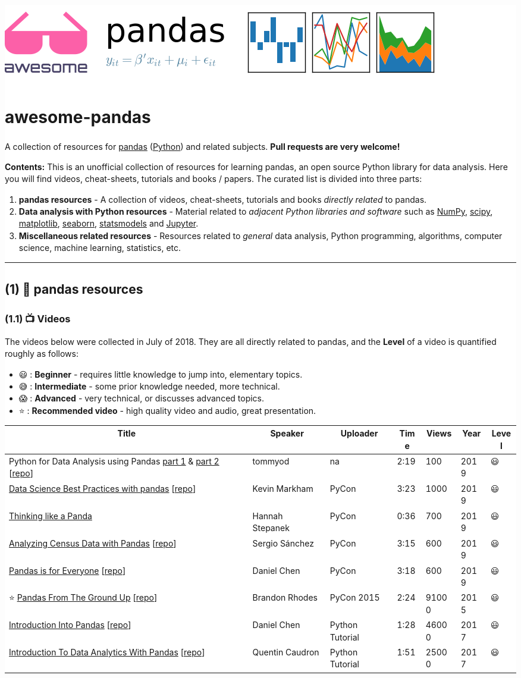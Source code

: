 ![Awesome pandas logo](/img/awesome_pandas.png)

# awesome-pandas
A collection of resources for [pandas](http://pandas.pydata.org/) 
([Python](https://www.python.org/)) and related subjects. 
**Pull requests are very welcome!**

**Contents:** This is an unofficial collection of resources for learning pandas,
an open source Python library for data analysis. Here you will find videos,
cheat-sheets, tutorials and books / papers. The curated list is divided into
three parts:

1. **pandas resources** - A collection of videos, cheat-sheets, tutorials and 
   books *directly related* to pandas.
2. **Data analysis with Python resources** - Material related to *adjacent 
  Python libraries and software* such as 
  [NumPy](http://www.numpy.org/),
  [scipy](https://www.scipy.org/), 
  [matplotlib](https://matplotlib.org/), 
  [seaborn](https://seaborn.pydata.org/),
  [statsmodels](http://www.statsmodels.org/stable/) and
  [Jupyter](http://jupyter.org/).
3. **Miscellaneous related resources** - Resources related to *general* data
  analysis, Python programming, algorithms, computer science, machine learning, 
  statistics, etc.

--------------------------------------------------------------------------------

## (1)  :panda_face: pandas resources

### (1.1)  :tv: Videos

The videos below were collected in July of 2018.
They are all directly related to pandas, and the **Level** of a video is 
quantified roughly as follows:

* :smiley: : **Beginner** - requires little knowledge to jump into, elementary topics.
* :sweat_smile: : **Intermediate** - some prior knowledge needed, more technical. 
* :scream: : **Advanced** - very technical, or discusses advanced topics.
* :star: : **Recommended video** - high quality video and audio, great presentation.

| Title | Speaker | Uploader | Time | Views | Year | Level |
| ----- | ------- | -------- | ---- | ----- | ---- | ----- |
| Python for Data Analysis using Pandas [part 1](https://www.youtube.com/watch?v=Bs4xyX086_I) & [part 2](https://www.youtube.com/watch?v=u83SQvWYmbI) [[repo](https://github.com/tommyod/awesome-pandas)] | tommyod | na | 2:19 | 100 | 2019 | :smiley: |
| [Data Science Best Practices with pandas](https://www.youtube.com/watch?v=ZjrUmNq41Eo) [[repo](https://github.com/justmarkham/pycon-2019-tutorial)] | Kevin Markham | PyCon | 3:23 | 1000 | 2019 | :smiley: |
| [Thinking like a Panda](https://www.youtube.com/watch?v=ObUcgEO4N8w) | Hannah Stepanek | PyCon | 0:36 | 700 | 2019 | :smiley: |
| [Analyzing Census Data with Pandas](https://www.youtube.com/watch?v=sGtCgYWzOV4) [[repo](https://github.com/chekos/analyzing-census-data)] | Sergio Sánchez | PyCon | 3:15 | 600 | 2019 | :smiley: |
| [Pandas is for Everyone](https://www.youtube.com/watch?v=3qDhDXNRgHE) [[repo](https://github.com/chendaniely/pycon_2019-pandas_tutorial)] | Daniel Chen | PyCon | 3:18 | 600 | 2019 | :smiley: |
| :star: [Pandas From The Ground Up](https://www.youtube.com/watch?v=5JnMutdy6Fw) [[repo](https://github.com/brandon-rhodes/pycon-pandas-tutorial)] | Brandon Rhodes | PyCon 2015 | 2:24 | 91000 | 2015 | :smiley: |
| [Introduction Into Pandas](https://www.youtube.com/watch?v=-NR-ynQg0YM) [[repo](https://github.com/chendaniely/2016-pydata-carolinas-pandas)] | Daniel Chen | Python Tutorial | 1:28 | 46000 | 2017 | :smiley: |
| [Introduction To Data Analytics With Pandas](https://www.youtube.com/watch?v=5XGycFIe8qE) [[repo](https://github.com/QCaudron/pydata_pandas)] | Quentin Caudron | Python Tutorial | 1:51 | 25000 | 2017 | :smiley: |